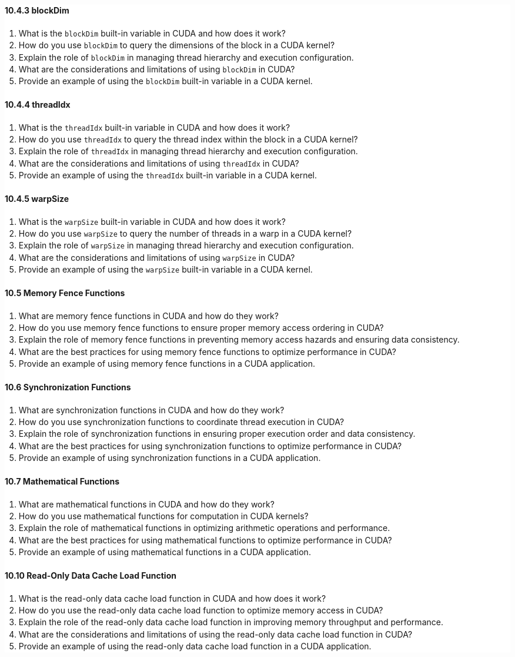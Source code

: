 #### 10.4.3 blockDim

1. What is the `blockDim` built-in variable in CUDA and how does it work?
2. How do you use `blockDim` to query the dimensions of the block in a CUDA kernel?
3. Explain the role of `blockDim` in managing thread hierarchy and execution configuration.
4. What are the considerations and limitations of using `blockDim` in CUDA?
5. Provide an example of using the `blockDim` built-in variable in a CUDA kernel.

#### 10.4.4 threadIdx

1. What is the `threadIdx` built-in variable in CUDA and how does it work?
2. How do you use `threadIdx` to query the thread index within the block in a CUDA kernel?
3. Explain the role of `threadIdx` in managing thread hierarchy and execution configuration.
4. What are the considerations and limitations of using `threadIdx` in CUDA?
5. Provide an example of using the `threadIdx` built-in variable in a CUDA kernel.

#### 10.4.5 warpSize

1. What is the `warpSize` built-in variable in CUDA and how does it work?
2. How do you use `warpSize` to query the number of threads in a warp in a CUDA kernel?
3. Explain the role of `warpSize` in managing thread hierarchy and execution configuration.
4. What are the considerations and limitations of using `warpSize` in CUDA?
5. Provide an example of using the `warpSize` built-in variable in a CUDA kernel.

#### 10.5 Memory Fence Functions

1. What are memory fence functions in CUDA and how do they work?
2. How do you use memory fence functions to ensure proper memory access ordering in CUDA?
3. Explain the role of memory fence functions in preventing memory access hazards and ensuring data consistency.
4. What are the best practices for using memory fence functions to optimize performance in CUDA?
5. Provide an example of using memory fence functions in a CUDA application.

#### 10.6 Synchronization Functions

1. What are synchronization functions in CUDA and how do they work?
2. How do you use synchronization functions to coordinate thread execution in CUDA?
3. Explain the role of synchronization functions in ensuring proper execution order and data consistency.
4. What are the best practices for using synchronization functions to optimize performance in CUDA?
5. Provide an example of using synchronization functions in a CUDA application.

#### 10.7 Mathematical Functions

1. What are mathematical functions in CUDA and how do they work?
2. How do you use mathematical functions for computation in CUDA kernels?
3. Explain the role of mathematical functions in optimizing arithmetic operations and performance.
4. What are the best practices for using mathematical functions to optimize performance in CUDA?
5. Provide an example of using mathematical functions in a CUDA application.

#### 10.10 Read-Only Data Cache Load Function

1. What is the read-only data cache load function in CUDA and how does it work?
2. How do you use the read-only data cache load function to optimize memory access in CUDA?
3. Explain the role of the read-only data cache load function in improving memory throughput and performance.
4. What are the considerations and limitations of using the read-only data cache load function in CUDA?
5. Provide an example of using the read-only data cache load function in a CUDA application.
